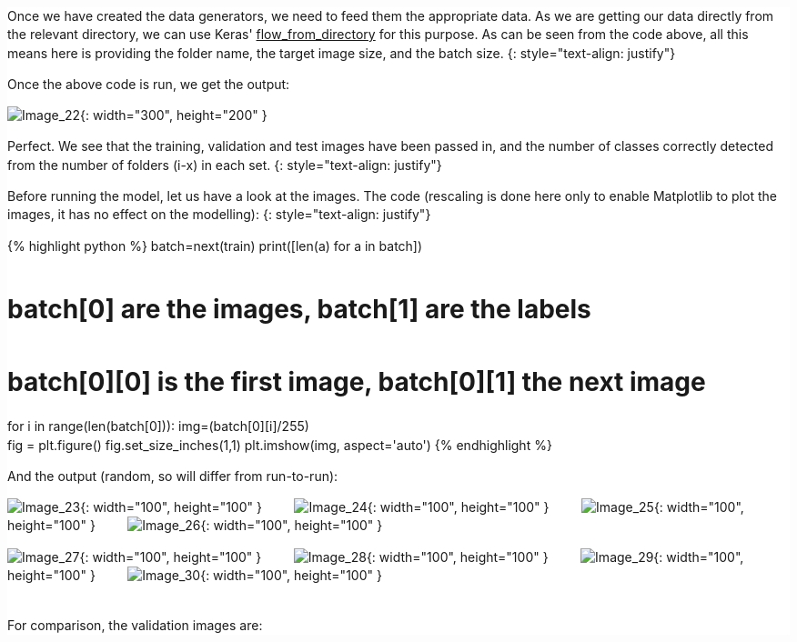 Once we have created the data generators, we need to feed them the appropriate data. As we are getting our data directly from the relevant directory, we can use Keras' [flow_from_directory](https://vijayabhaskar96.medium.com/tutorial-image-classification-with-keras-flow-from-directory-and-generators-95f75ebe5720) for this purpose. As can be seen from the code above, all this means here is providing the folder name, the target image size, and the batch size.
{: style="text-align: justify"}

Once the above code is run, we get the output:

![Image_22](/agneev-blog/assets/img/img_3_22.png?raw=true){: width="300", height="200" }

Perfect. We see that the training, validation and test images have been passed in, and the number of classes correctly detected from the number of folders (i-x) in each set.
{: style="text-align: justify"}

Before running the model, let us have a look at the images. The code (rescaling is done here only to enable Matplotlib to plot the images, it has no effect on the modelling):
{: style="text-align: justify"}

{% highlight python %}
batch=next(train)
print([len(a) for a in batch])
# batch[0] are the images, batch[1] are the labels
# batch[0][0] is the first image,  batch[0][1] the next image

for i in range(len(batch[0])):
    img=(batch[0][i]/255)   
    fig = plt.figure()
    fig.set_size_inches(1,1)
    plt.imshow(img, aspect='auto')
{% endhighlight %}

And the output (random, so will differ from run-to-run):

![Image_23](/agneev-blog/assets/img/img_3_23.png?raw=true){: width="100", height="100" }&nbsp;&nbsp;&nbsp;&nbsp;&nbsp;&nbsp;&nbsp;&nbsp;
![Image_24](/agneev-blog/assets/img/img_3_24.png?raw=true){: width="100", height="100" }&nbsp;&nbsp;&nbsp;&nbsp;&nbsp;&nbsp;&nbsp;&nbsp;
![Image_25](/agneev-blog/assets/img/img_3_25.png?raw=true){: width="100", height="100" }&nbsp;&nbsp;&nbsp;&nbsp;&nbsp;&nbsp;&nbsp;&nbsp;
![Image_26](/agneev-blog/assets/img/img_3_26.png?raw=true){: width="100", height="100" }&nbsp;&nbsp;&nbsp;&nbsp;&nbsp;&nbsp;&nbsp;&nbsp;

![Image_27](/agneev-blog/assets/img/img_3_27.png?raw=true){: width="100", height="100" }&nbsp;&nbsp;&nbsp;&nbsp;&nbsp;&nbsp;&nbsp;&nbsp;
![Image_28](/agneev-blog/assets/img/img_3_28.png?raw=true){: width="100", height="100" }&nbsp;&nbsp;&nbsp;&nbsp;&nbsp;&nbsp;&nbsp;&nbsp;
![Image_29](/agneev-blog/assets/img/img_3_29.png?raw=true){: width="100", height="100" }&nbsp;&nbsp;&nbsp;&nbsp;&nbsp;&nbsp;&nbsp;&nbsp;
![Image_30](/agneev-blog/assets/img/img_3_30.png?raw=true){: width="100", height="100" }

<br>
For comparison, the validation images are:
